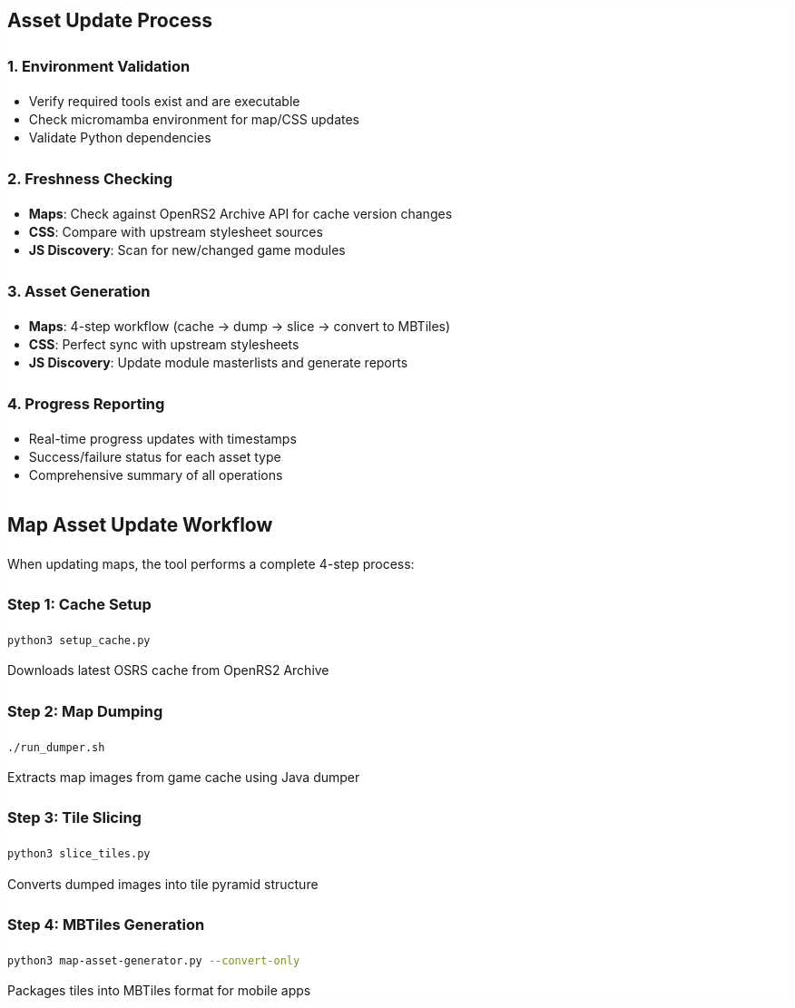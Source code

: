 ## Asset Update Process

### 1. Environment Validation
- Verify required tools exist and are executable
- Check micromamba environment for map/CSS updates
- Validate Python dependencies

### 2. Freshness Checking
- **Maps**: Check against OpenRS2 Archive API for cache version changes
- **CSS**: Compare with upstream stylesheet sources
- **JS Discovery**: Scan for new/changed game modules

### 3. Asset Generation
- **Maps**: 4-step workflow (cache → dump → slice → convert to MBTiles)
- **CSS**: Perfect sync with upstream stylesheets
- **JS Discovery**: Update module masterlists and generate reports

### 4. Progress Reporting
- Real-time progress updates with timestamps
- Success/failure status for each asset type
- Comprehensive summary of all operations

## Map Asset Update Workflow

When updating maps, the tool performs a complete 4-step process:

### Step 1: Cache Setup
```bash
python3 setup_cache.py
```
Downloads latest OSRS cache from OpenRS2 Archive

### Step 2: Map Dumping  
```bash
./run_dumper.sh
```
Extracts map images from game cache using Java dumper

### Step 3: Tile Slicing
```bash
python3 slice_tiles.py
```
Converts dumped images into tile pyramid structure

### Step 4: MBTiles Generation
```bash
python3 map-asset-generator.py --convert-only
```
Packages tiles into MBTiles format for mobile apps
